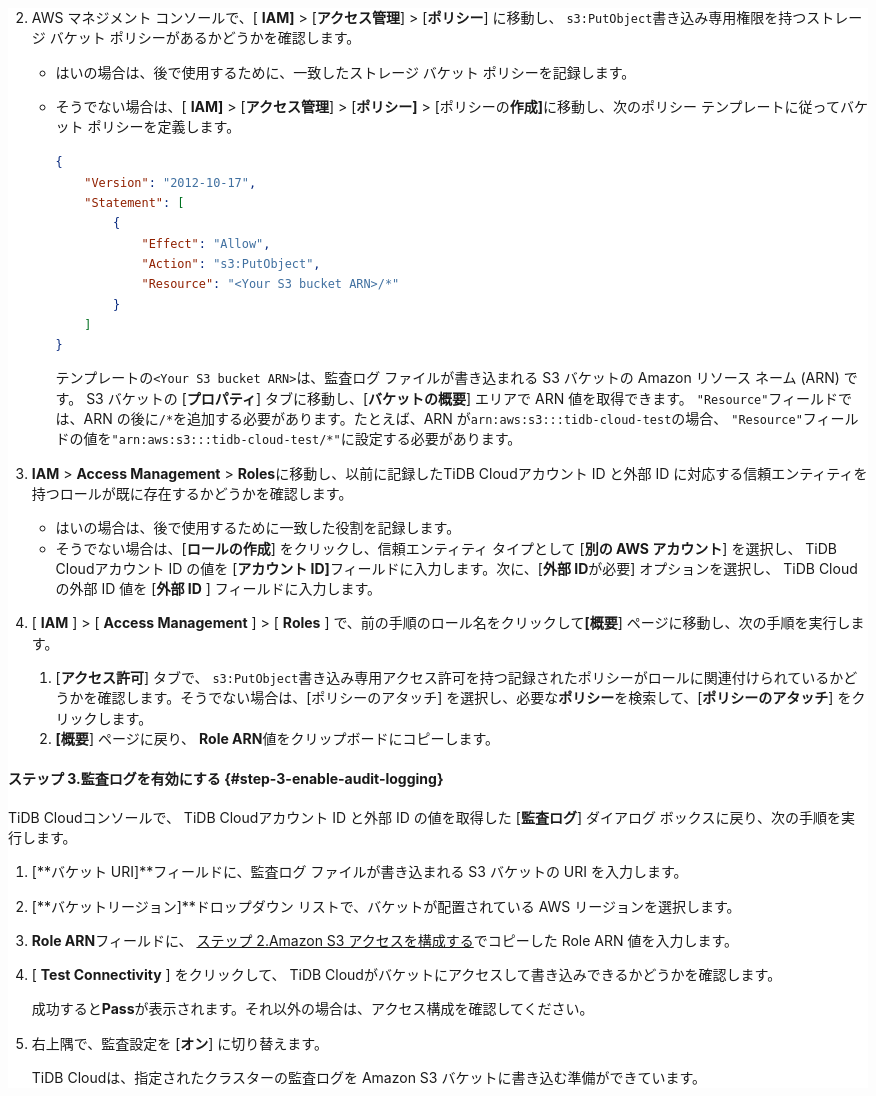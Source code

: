 2.  AWS マネジメント コンソールで、[ **IAM]** &gt; [<strong>アクセス管理</strong>] &gt; [<strong>ポリシー</strong>] に移動し、 `s3:PutObject`書き込み専用権限を持つストレージ バケット ポリシーがあるかどうかを確認します。

    -   はいの場合は、後で使用するために、一致したストレージ バケット ポリシーを記録します。
    -   そうでない場合は、[ **IAM]** &gt; [<strong>アクセス管理</strong>] &gt; [<strong>ポリシー]</strong> &gt; [ポリシーの<strong>作成]</strong>に移動し、次のポリシー テンプレートに従ってバケット ポリシーを定義します。

        ```json
        {
            "Version": "2012-10-17",
            "Statement": [
                {
                    "Effect": "Allow",
                    "Action": "s3:PutObject",
                    "Resource": "<Your S3 bucket ARN>/*"
                }
            ]
        }
        ```

        テンプレートの`<Your S3 bucket ARN>`は、監査ログ ファイルが書き込まれる S3 バケットの Amazon リソース ネーム (ARN) です。 S3 バケットの [**プロパティ**] タブに移動し、[<strong>バケットの概要</strong>] エリアで ARN 値を取得できます。 `"Resource"`フィールドでは、ARN の後に`/*`を追加する必要があります。たとえば、ARN が`arn:aws:s3:::tidb-cloud-test`の場合、 `"Resource"`フィールドの値を`"arn:aws:s3:::tidb-cloud-test/*"`に設定する必要があります。

3.  **IAM** &gt; <strong>Access Management</strong> &gt; <strong>Roles</strong>に移動し、以前に記録したTiDB Cloudアカウント ID と外部 ID に対応する信頼エンティティを持つロールが既に存在するかどうかを確認します。

    -   はいの場合は、後で使用するために一致した役割を記録します。
    -   そうでない場合は、[**ロールの作成**] をクリックし、信頼エンティティ タイプとして [<strong>別の AWS アカウント</strong>] を選択し、 TiDB Cloudアカウント ID の値を [<strong>アカウント ID]</strong>フィールドに入力します。次に、[<strong>外部 ID</strong>が必要] オプションを選択し、 TiDB Cloudの外部 ID 値を [<strong>外部 ID</strong> ] フィールドに入力します。

4.  [ **IAM** ] &gt; [ <strong>Access Management</strong> ] &gt; [ <strong>Roles</strong> ] で、前の手順のロール名をクリックして<strong>[概要</strong>] ページに移動し、次の手順を実行します。

    1.  [**アクセス許可**] タブで、 `s3:PutObject`書き込み専用アクセス許可を持つ記録されたポリシーがロールに関連付けられているかどうかを確認します。そうでない場合は、[ポリシーのアタッチ] を選択し、必要な<strong>ポリシー</strong>を検索して、[<strong>ポリシーのアタッチ</strong>] をクリックします。
    2.  **[概要**] ページに戻り、 <strong>Role ARN</strong>値をクリップボードにコピーします。

#### ステップ 3.監査ログを有効にする {#step-3-enable-audit-logging}

TiDB Cloudコンソールで、 TiDB Cloudアカウント ID と外部 ID の値を取得した [**監査ログ**] ダイアログ ボックスに戻り、次の手順を実行します。

1.  [**バケット URI]**フィールドに、監査ログ ファイルが書き込まれる S3 バケットの URI を入力します。

2.  [**バケットリージョン]**ドロップダウン リストで、バケットが配置されている AWS リージョンを選択します。

3.  **Role ARN**フィールドに、 [ステップ 2.Amazon S3 アクセスを構成する](#step-2-configure-amazon-s3-access)でコピーした Role ARN 値を入力します。

4.  [ **Test Connectivity** ] をクリックして、 TiDB Cloudがバケットにアクセスして書き込みできるかどうかを確認します。

    成功すると**Pass**が表示されます。それ以外の場合は、アクセス構成を確認してください。

5.  右上隅で、監査設定を [**オン**] に切り替えます。

    TiDB Cloudは、指定されたクラスターの監査ログを Amazon S3 バケットに書き込む準備ができています。

